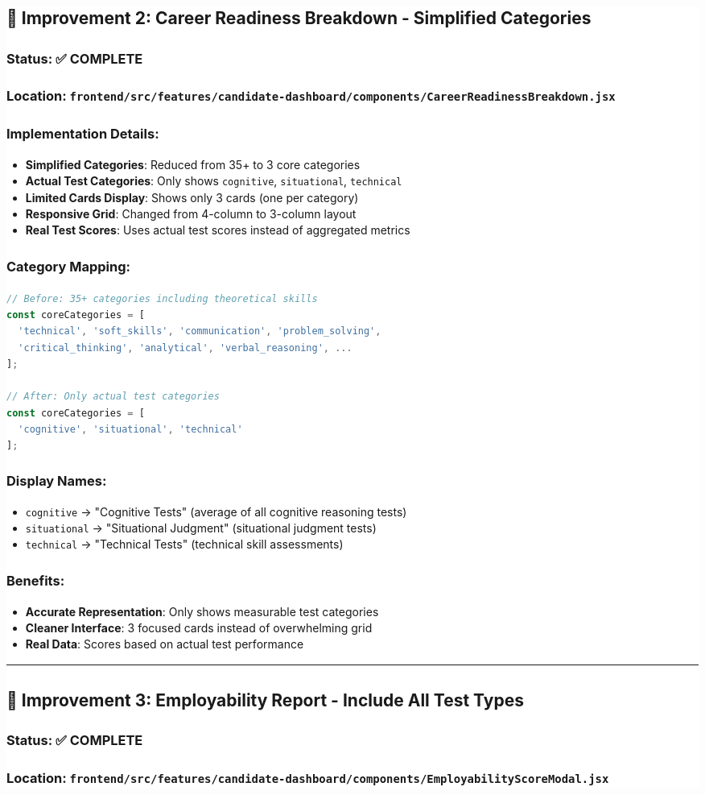 ## 🎯 **Improvement 2: Career Readiness Breakdown - Simplified Categories**

### **Status**: ✅ **COMPLETE**
### **Location**: `frontend/src/features/candidate-dashboard/components/CareerReadinessBreakdown.jsx`

### **Implementation Details**:
- **Simplified Categories**: Reduced from 35+ to 3 core categories
- **Actual Test Categories**: Only shows `cognitive`, `situational`, `technical`
- **Limited Cards Display**: Shows only 3 cards (one per category)
- **Responsive Grid**: Changed from 4-column to 3-column layout
- **Real Test Scores**: Uses actual test scores instead of aggregated metrics

### **Category Mapping**:
```javascript
// Before: 35+ categories including theoretical skills
const coreCategories = [
  'technical', 'soft_skills', 'communication', 'problem_solving', 
  'critical_thinking', 'analytical', 'verbal_reasoning', ...
];

// After: Only actual test categories
const coreCategories = [
  'cognitive', 'situational', 'technical'
];
```

### **Display Names**:
- `cognitive` → "Cognitive Tests" (average of all cognitive reasoning tests)
- `situational` → "Situational Judgment" (situational judgment tests)
- `technical` → "Technical Tests" (technical skill assessments)

### **Benefits**:
- **Accurate Representation**: Only shows measurable test categories
- **Cleaner Interface**: 3 focused cards instead of overwhelming grid
- **Real Data**: Scores based on actual test performance

---

## 🎯 **Improvement 3: Employability Report - Include All Test Types**

### **Status**: ✅ **COMPLETE**
### **Location**: `frontend/src/features/candidate-dashboard/components/EmployabilityScoreModal.jsx`
